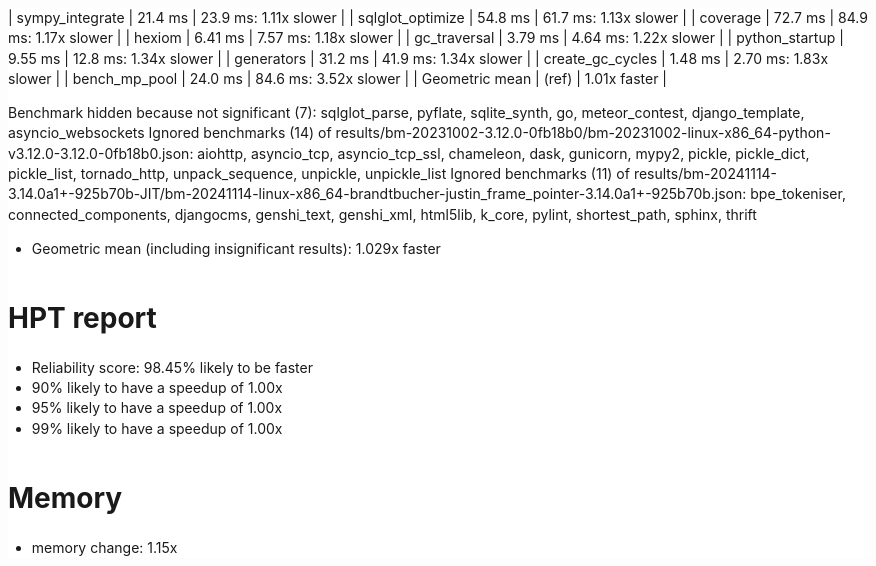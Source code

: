 | sympy_integrate            | 21.4 ms                                                | 23.9 ms: 1.11x slower                                                        |
| sqlglot_optimize           | 54.8 ms                                                | 61.7 ms: 1.13x slower                                                        |
| coverage                   | 72.7 ms                                                | 84.9 ms: 1.17x slower                                                        |
| hexiom                     | 6.41 ms                                                | 7.57 ms: 1.18x slower                                                        |
| gc_traversal               | 3.79 ms                                                | 4.64 ms: 1.22x slower                                                        |
| python_startup             | 9.55 ms                                                | 12.8 ms: 1.34x slower                                                        |
| generators                 | 31.2 ms                                                | 41.9 ms: 1.34x slower                                                        |
| create_gc_cycles           | 1.48 ms                                                | 2.70 ms: 1.83x slower                                                        |
| bench_mp_pool              | 24.0 ms                                                | 84.6 ms: 3.52x slower                                                        |
| Geometric mean             | (ref)                                                  | 1.01x faster                                                                 |

Benchmark hidden because not significant (7): sqlglot_parse, pyflate, sqlite_synth, go, meteor_contest, django_template, asyncio_websockets
Ignored benchmarks (14) of results/bm-20231002-3.12.0-0fb18b0/bm-20231002-linux-x86_64-python-v3.12.0-3.12.0-0fb18b0.json: aiohttp, asyncio_tcp, asyncio_tcp_ssl, chameleon, dask, gunicorn, mypy2, pickle, pickle_dict, pickle_list, tornado_http, unpack_sequence, unpickle, unpickle_list
Ignored benchmarks (11) of results/bm-20241114-3.14.0a1+-925b70b-JIT/bm-20241114-linux-x86_64-brandtbucher-justin_frame_pointer-3.14.0a1+-925b70b.json: bpe_tokeniser, connected_components, djangocms, genshi_text, genshi_xml, html5lib, k_core, pylint, shortest_path, sphinx, thrift

- Geometric mean (including insignificant results): 1.029x faster
# HPT report

- Reliability score: 98.45% likely to be faster
- 90% likely to have a speedup of 1.00x
- 95% likely to have a speedup of 1.00x
- 99% likely to have a speedup of 1.00x

# Memory
- memory change: 1.15x